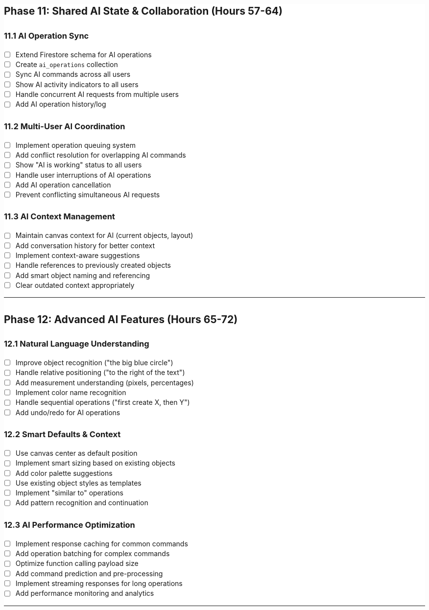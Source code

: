
## Phase 11: Shared AI State & Collaboration (Hours 57-64)

### 11.1 AI Operation Sync
- [ ] Extend Firestore schema for AI operations
- [ ] Create `ai_operations` collection
- [ ] Sync AI commands across all users
- [ ] Show AI activity indicators to all users
- [ ] Handle concurrent AI requests from multiple users
- [ ] Add AI operation history/log

### 11.2 Multi-User AI Coordination
- [ ] Implement operation queuing system
- [ ] Add conflict resolution for overlapping AI commands
- [ ] Show "AI is working" status to all users
- [ ] Handle user interruptions of AI operations
- [ ] Add AI operation cancellation
- [ ] Prevent conflicting simultaneous AI requests

### 11.3 AI Context Management
- [ ] Maintain canvas context for AI (current objects, layout)
- [ ] Add conversation history for better context
- [ ] Implement context-aware suggestions
- [ ] Handle references to previously created objects
- [ ] Add smart object naming and referencing
- [ ] Clear outdated context appropriately

---

## Phase 12: Advanced AI Features (Hours 65-72)

### 12.1 Natural Language Understanding
- [ ] Improve object recognition ("the big blue circle")
- [ ] Handle relative positioning ("to the right of the text")
- [ ] Add measurement understanding (pixels, percentages)
- [ ] Implement color name recognition
- [ ] Handle sequential operations ("first create X, then Y")
- [ ] Add undo/redo for AI operations

### 12.2 Smart Defaults & Context
- [ ] Use canvas center as default position
- [ ] Implement smart sizing based on existing objects
- [ ] Add color palette suggestions
- [ ] Use existing object styles as templates
- [ ] Implement "similar to" operations
- [ ] Add pattern recognition and continuation

### 12.3 AI Performance Optimization
- [ ] Implement response caching for common commands
- [ ] Add operation batching for complex commands
- [ ] Optimize function calling payload size
- [ ] Add command prediction and pre-processing
- [ ] Implement streaming responses for long operations
- [ ] Add performance monitoring and analytics

---